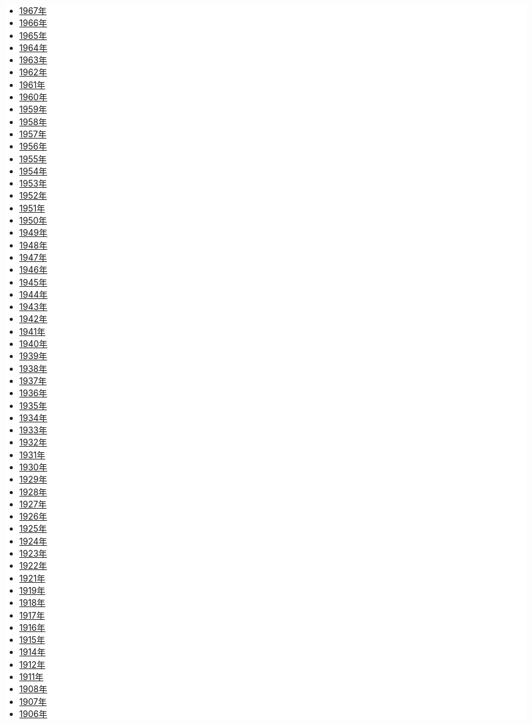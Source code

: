 - [1967年](#1967年)
- [1966年](#1966年)
- [1965年](#1965年)
- [1964年](#1964年)
- [1963年](#1963年)
- [1962年](#1962年)
- [1961年](#1961年)
- [1960年](#1960年)
- [1959年](#1959年)
- [1958年](#1958年)
- [1957年](#1957年)
- [1956年](#1956年)
- [1955年](#1955年)
- [1954年](#1954年)
- [1953年](#1953年)
- [1952年](#1952年)
- [1951年](#1951年)
- [1950年](#1950年)
- [1949年](#1949年)
- [1948年](#1948年)
- [1947年](#1947年)
- [1946年](#1946年)
- [1945年](#1945年)
- [1944年](#1944年)
- [1943年](#1943年)
- [1942年](#1942年)
- [1941年](#1941年)
- [1940年](#1940年)
- [1939年](#1939年)
- [1938年](#1938年)
- [1937年](#1937年)
- [1936年](#1936年)
- [1935年](#1935年)
- [1934年](#1934年)
- [1933年](#1933年)
- [1932年](#1932年)
- [1931年](#1931年)
- [1930年](#1930年)
- [1929年](#1929年)
- [1928年](#1928年)
- [1927年](#1927年)
- [1926年](#1926年)
- [1925年](#1925年)
- [1924年](#1924年)
- [1923年](#1923年)
- [1922年](#1922年)
- [1921年](#1921年)
- [1919年](#1919年)
- [1918年](#1918年)
- [1917年](#1917年)
- [1916年](#1916年)
- [1915年](#1915年)
- [1914年](#1914年)
- [1912年](#1912年)
- [1911年](#1911年)
- [1908年](#1908年)
- [1907年](#1907年)
- [1906年](#1906年)
